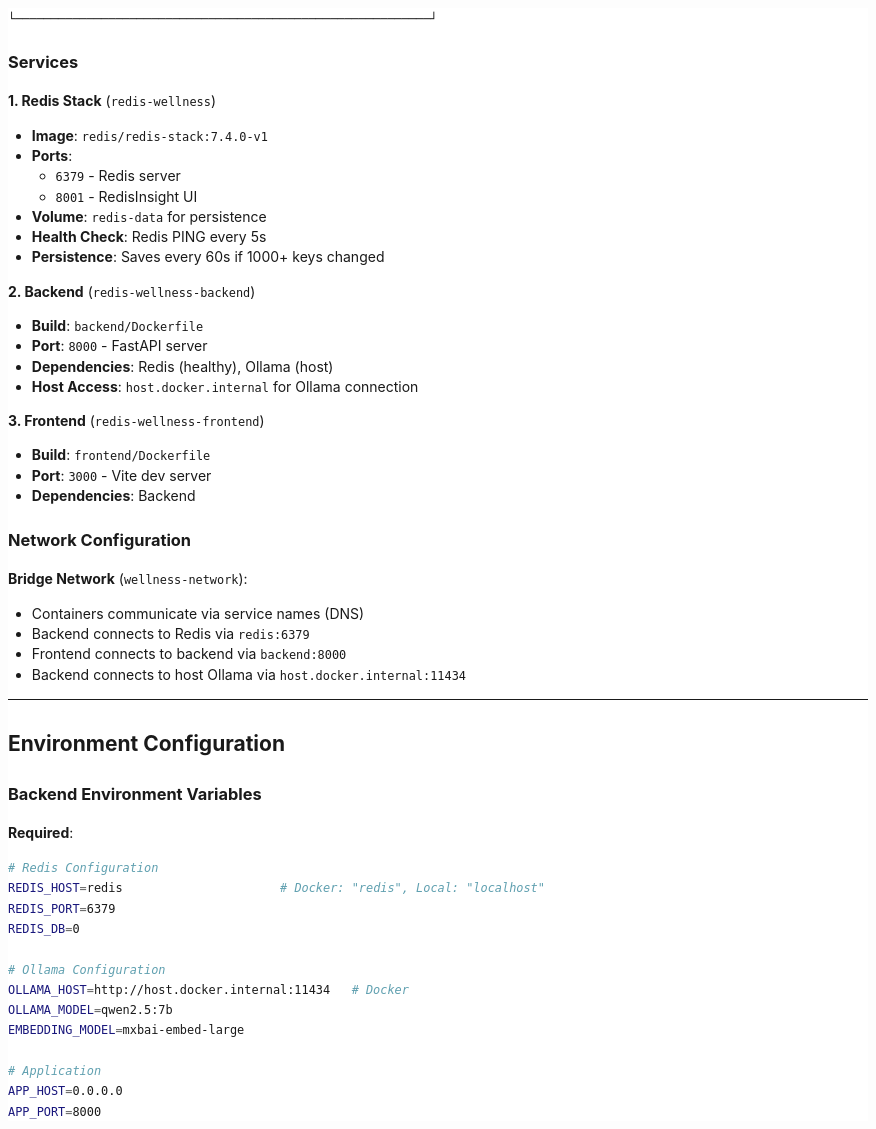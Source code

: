```
└──────────────────────────────────────────────────────────┘
```

### Services

**1. Redis Stack** (`redis-wellness`)
- **Image**: `redis/redis-stack:7.4.0-v1`
- **Ports**:
  - `6379` - Redis server
  - `8001` - RedisInsight UI
- **Volume**: `redis-data` for persistence
- **Health Check**: Redis PING every 5s
- **Persistence**: Saves every 60s if 1000+ keys changed

**2. Backend** (`redis-wellness-backend`)
- **Build**: `backend/Dockerfile`
- **Port**: `8000` - FastAPI server
- **Dependencies**: Redis (healthy), Ollama (host)
- **Host Access**: `host.docker.internal` for Ollama connection

**3. Frontend** (`redis-wellness-frontend`)
- **Build**: `frontend/Dockerfile`
- **Port**: `3000` - Vite dev server
- **Dependencies**: Backend

### Network Configuration

**Bridge Network** (`wellness-network`):
- Containers communicate via service names (DNS)
- Backend connects to Redis via `redis:6379`
- Frontend connects to backend via `backend:8000`
- Backend connects to host Ollama via `host.docker.internal:11434`

---

## Environment Configuration

### Backend Environment Variables

**Required**:
```bash
# Redis Configuration
REDIS_HOST=redis                      # Docker: "redis", Local: "localhost"
REDIS_PORT=6379
REDIS_DB=0

# Ollama Configuration
OLLAMA_HOST=http://host.docker.internal:11434   # Docker
OLLAMA_MODEL=qwen2.5:7b
EMBEDDING_MODEL=mxbai-embed-large

# Application
APP_HOST=0.0.0.0
APP_PORT=8000
```
